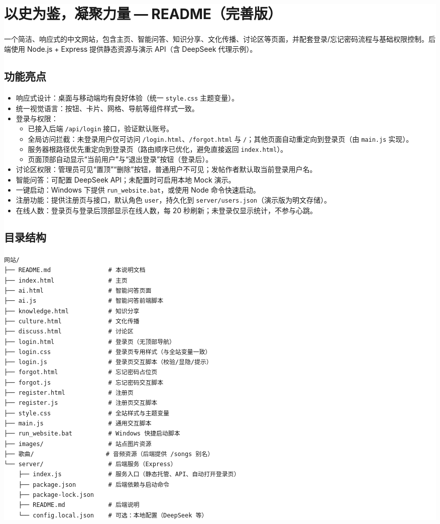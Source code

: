 # 以史为鉴，凝聚力量 — README（完善版）

一个简洁、响应式的中文网站，包含主页、智能问答、知识分享、文化传播、讨论区等页面，并配套登录/忘记密码流程与基础权限控制。后端使用 Node.js + Express 提供静态资源与演示 API（含 DeepSeek 代理示例）。

## 功能亮点
- 响应式设计：桌面与移动端均有良好体验（统一 `style.css` 主题变量）。
- 统一视觉语言：按钮、卡片、网格、导航等组件样式一致。
- 登录与权限：
  - 已接入后端 `/api/login` 接口，验证默认账号。
  - 全局访问拦截：未登录用户仅可访问 `/login.html`、`/forgot.html` 与 `/`；其他页面自动重定向到登录页（由 `main.js` 实现）。
  - 服务器根路径优先重定向到登录页（路由顺序已优化，避免直接返回 `index.html`）。
  - 页面顶部自动显示“当前用户”与“退出登录”按钮（登录后）。
- 讨论区权限：管理员可见“置顶”“删除”按钮，普通用户不可见；发帖作者默认取当前登录用户名。
- 智能问答：可配置 DeepSeek API；未配置时可启用本地 Mock 演示。
- 一键启动：Windows 下提供 `run_website.bat`，或使用 Node 命令快速启动。
 - 注册功能：提供注册页与接口，默认角色 `user`，持久化到 `server/users.json`（演示版为明文存储）。
 - 在线人数：登录页与登录后顶部显示在线人数，每 20 秒刷新；未登录仅显示统计，不参与心跳。

## 目录结构
```
网站/
├── README.md                # 本说明文档
├── index.html               # 主页
├── ai.html                  # 智能问答页面
├── ai.js                    # 智能问答前端脚本
├── knowledge.html           # 知识分享
├── culture.html             # 文化传播
├── discuss.html             # 讨论区
├── login.html               # 登录页（无顶部导航）
├── login.css                # 登录页专用样式（与全站变量一致）
├── login.js                 # 登录页交互脚本（校验/显隐/提示）
├── forgot.html              # 忘记密码占位页
├── forgot.js                # 忘记密码交互脚本
├── register.html            # 注册页
├── register.js              # 注册页交互脚本
├── style.css                # 全站样式与主题变量
├── main.js                  # 通用交互脚本
├── run_website.bat          # Windows 快捷启动脚本
├── images/                  # 站点图片资源
├── 歌曲/                    # 音频资源（后端提供 /songs 别名）
└── server/                  # 后端服务（Express）
    ├── index.js             # 服务入口（静态托管、API、自动打开登录页）
    ├── package.json         # 后端依赖与启动命令
    ├── package-lock.json
    ├── README.md            # 后端说明
    └── config.local.json    # 可选：本地配置（DeepSeek 等）
```

